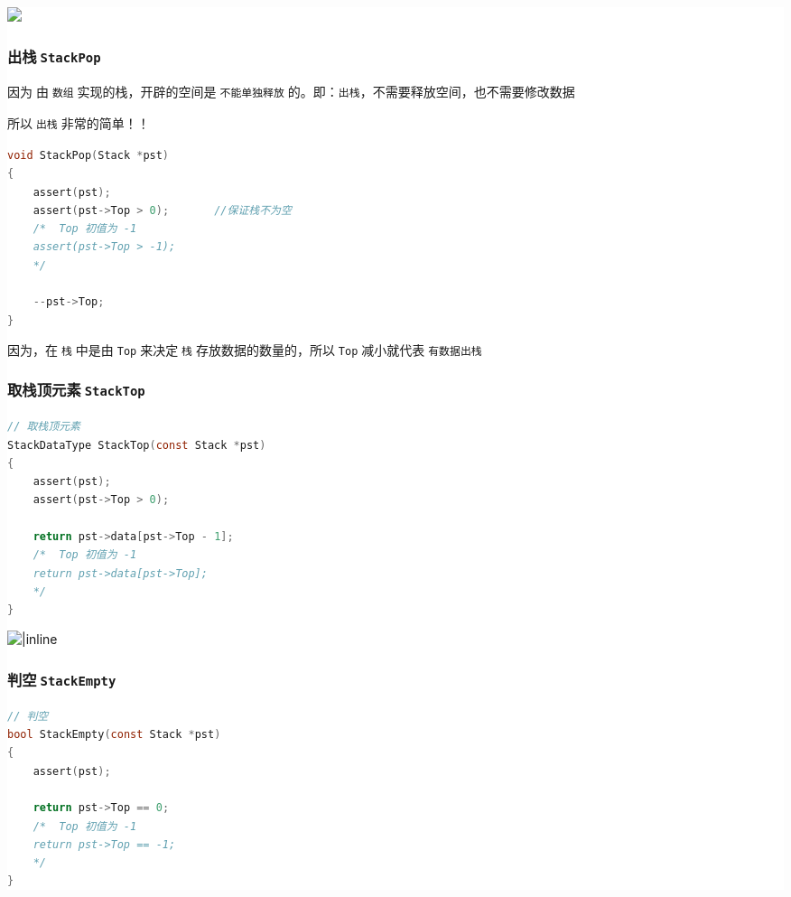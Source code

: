 ![ ](https://dxyt-july-image.oss-cn-beijing.aliyuncs.com/CSDN/image-20220507174850928.png)

### 出栈 `StackPop`

因为 由 `数组` 实现的栈，开辟的空间是 `不能单独释放` 的。即：`出栈`，不需要释放空间，也不需要修改数据

所以 `出栈` 非常的简单！！

```c
void StackPop(Stack *pst)
{
	assert(pst);
	assert(pst->Top > 0);		//保证栈不为空
	/*	Top 初值为 -1
	assert(pst->Top > -1);
	*/

	--pst->Top;
}
```

因为，在 `栈` 中是由 `Top` 来决定 `栈` 存放数据的数量的，所以 `Top` 减小就代表 `有数据出栈`

### 取栈顶元素 `StackTop`

```c
// 取栈顶元素
StackDataType StackTop(const Stack *pst)
{
	assert(pst);
	assert(pst->Top > 0);	

	return pst->data[pst->Top - 1];
	/*	Top 初值为 -1
	return pst->data[pst->Top];
	*/
}
```

![|inline](https://dxyt-july-image.oss-cn-beijing.aliyuncs.com/CSDN/image-20220507181738115.png)

### 判空 `StackEmpty`

```c
// 判空
bool StackEmpty(const Stack *pst)
{
	assert(pst);

	return pst->Top == 0;
	/*	Top 初值为 -1
	return pst->Top == -1;
	*/
}
```
